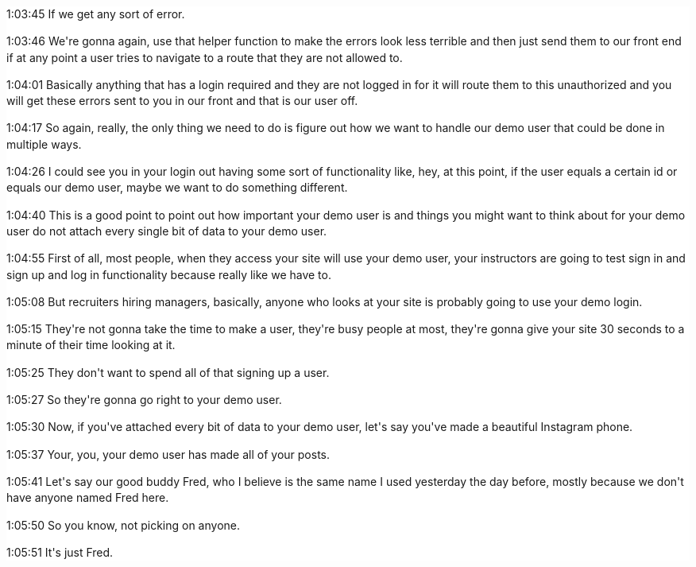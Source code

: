 1:03:45
If we get any sort of error.

1:03:46
We're gonna again, use that helper function to make the errors look less terrible and then just send them to our front end if at any point a user tries to navigate to a route that they are not allowed to.

1:04:01
Basically anything that has a login required and they are not logged in for it will route them to this unauthorized and you will get these errors sent to you in our front and that is our user off.

1:04:17
So again, really, the only thing we need to do is figure out how we want to handle our demo user that could be done in multiple ways.

1:04:26
I could see you in your login out having some sort of functionality like, hey, at this point, if the user equals a certain id or equals our demo user, maybe we want to do something different.

1:04:40
This is a good point to point out how important your demo user is and things you might want to think about for your demo user do not attach every single bit of data to your demo user.

1:04:55
First of all, most people, when they access your site will use your demo user, your instructors are going to test sign in and sign up and log in functionality because really like we have to.

1:05:08
But recruiters hiring managers, basically, anyone who looks at your site is probably going to use your demo login.

1:05:15
They're not gonna take the time to make a user, they're busy people at most, they're gonna give your site 30 seconds to a minute of their time looking at it.

1:05:25
They don't want to spend all of that signing up a user.

1:05:27
So they're gonna go right to your demo user.

1:05:30
Now, if you've attached every bit of data to your demo user, let's say you've made a beautiful Instagram phone.

1:05:37
Your, you, your demo user has made all of your posts.

1:05:41
Let's say our good buddy Fred, who I believe is the same name I used yesterday the day before, mostly because we don't have anyone named Fred here.

1:05:50
So you know, not picking on anyone.

1:05:51
It's just Fred.
